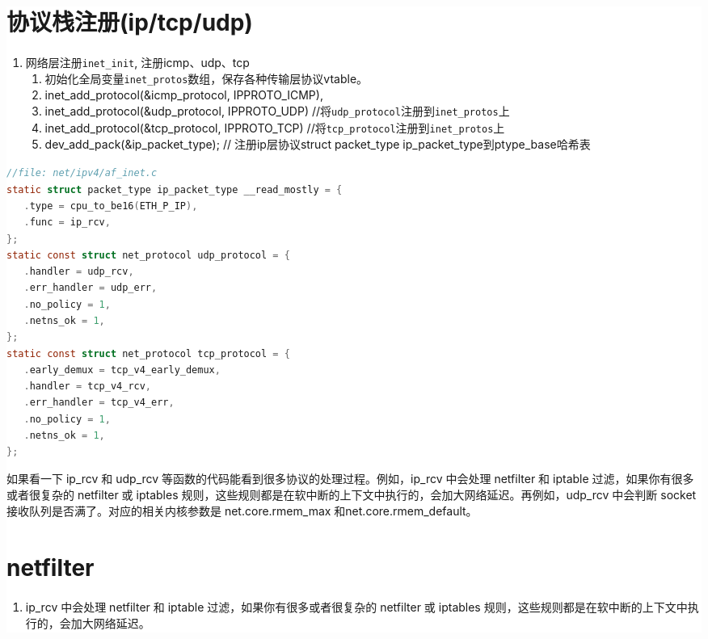 # 协议栈注册(ip/tcp/udp)
1. 网络层注册`inet_init`, 注册icmp、udp、tcp
   1. 初始化全局变量`inet_protos`数组，保存各种传输层协议vtable。
   2. inet_add_protocol(&icmp_protocol, IPPROTO_ICMP),
   3. inet_add_protocol(&udp_protocol, IPPROTO_UDP) //将`udp_protocol`注册到`inet_protos`上
   4. inet_add_protocol(&tcp_protocol, IPPROTO_TCP) //将`tcp_protocol`注册到`inet_protos`上
   5. dev_add_pack(&ip_packet_type); // 注册ip层协议struct packet_type ip_packet_type到ptype_base哈希表


```C
//file: net/ipv4/af_inet.c
static struct packet_type ip_packet_type __read_mostly = {
   .type = cpu_to_be16(ETH_P_IP),
   .func = ip_rcv,
};
static const struct net_protocol udp_protocol = {
   .handler = udp_rcv,
   .err_handler = udp_err,
   .no_policy = 1,
   .netns_ok = 1,
};
static const struct net_protocol tcp_protocol = {
   .early_demux = tcp_v4_early_demux,
   .handler = tcp_v4_rcv,
   .err_handler = tcp_v4_err,
   .no_policy = 1,
   .netns_ok = 1,
};
```

如果看⼀下 ip_rcv 和 udp_rcv 等函数的代码能看到很多协议的处理过程。例如，ip_rcv 中会处理 netfilter 和 iptable 过滤，如果你有很多或者很复杂的 netfilter 或 iptables 规则，这些规则都是在软中断的上下⽂中执⾏的，会加⼤⽹络延迟。再例如，udp_rcv 中会判断 socket 接收队列是否满了。对应的相关内核参数是 net.core.rmem_max 和net.core.rmem_default。


# netfilter
1. ip_rcv 中会处理 netfilter 和 iptable 过滤，如果你有很多或者很复杂的 netfilter 或 iptables 规则，这些规则都是在软中断的上下⽂中执⾏的，会加⼤⽹络延迟。